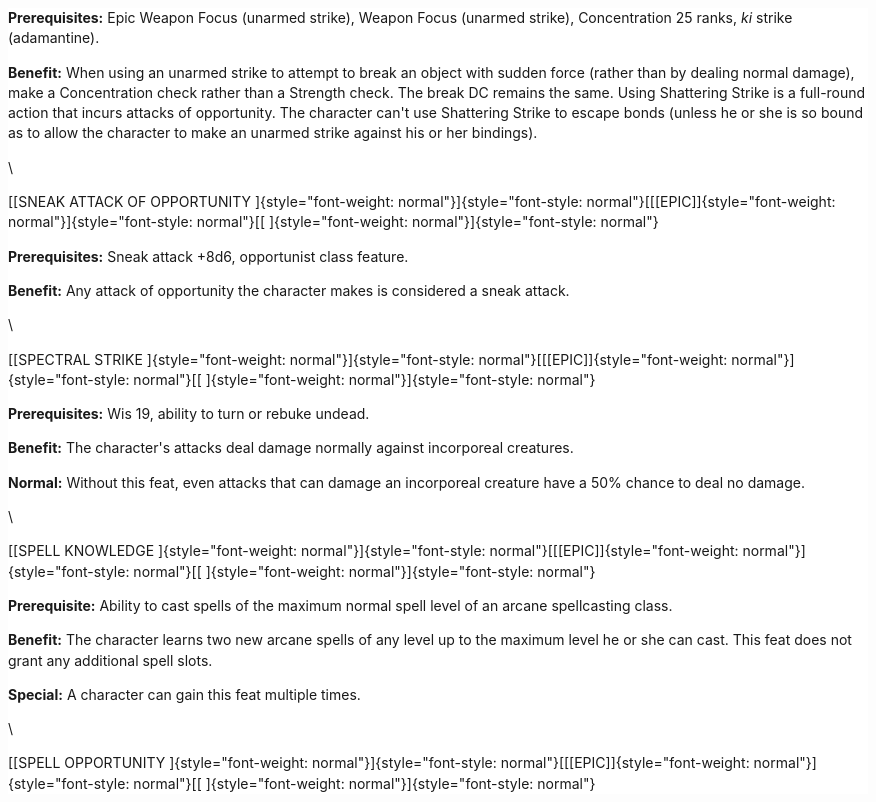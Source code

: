 **Prerequisites:** Epic Weapon Focus (unarmed strike), Weapon Focus
(unarmed strike), Concentration 25 ranks, *ki* strike (adamantine).

**Benefit:** When using an unarmed strike to attempt to break an object
with sudden force (rather than by dealing normal damage), make a
Concentration check rather than a Strength check. The break DC remains
the same. Using Shattering Strike is a full-round action that incurs
attacks of opportunity. The character can't use Shattering Strike to
escape bonds (unless he or she is so bound as to allow the character to
make an unarmed strike against his or her bindings).

\

[[SNEAK ATTACK OF OPPORTUNITY
]{style="font-weight: normal"}]{style="font-style: normal"}[[\[EPIC\]]{style="font-weight: normal"}]{style="font-style: normal"}[[
]{style="font-weight: normal"}]{style="font-style: normal"}

**Prerequisites:** Sneak attack +8d6, opportunist class feature.

**Benefit:** Any attack of opportunity the character makes is considered
a sneak attack.

\

[[SPECTRAL STRIKE
]{style="font-weight: normal"}]{style="font-style: normal"}[[\[EPIC\]]{style="font-weight: normal"}]{style="font-style: normal"}[[
]{style="font-weight: normal"}]{style="font-style: normal"}

**Prerequisites:** Wis 19, ability to turn or rebuke undead.

**Benefit:** The character's attacks deal damage normally against
incorporeal creatures.

**Normal:** Without this feat, even attacks that can damage an
incorporeal creature have a 50% chance to deal no damage.

\

[[SPELL KNOWLEDGE
]{style="font-weight: normal"}]{style="font-style: normal"}[[\[EPIC\]]{style="font-weight: normal"}]{style="font-style: normal"}[[
]{style="font-weight: normal"}]{style="font-style: normal"}

**Prerequisite:** Ability to cast spells of the maximum normal spell
level of an arcane spellcasting class.

**Benefit:** The character learns two new arcane spells of any level up
to the maximum level he or she can cast. This feat does not grant any
additional spell slots.

**Special:** A character can gain this feat multiple times.

\

[[SPELL OPPORTUNITY
]{style="font-weight: normal"}]{style="font-style: normal"}[[\[EPIC\]]{style="font-weight: normal"}]{style="font-style: normal"}[[
]{style="font-weight: normal"}]{style="font-style: normal"}
